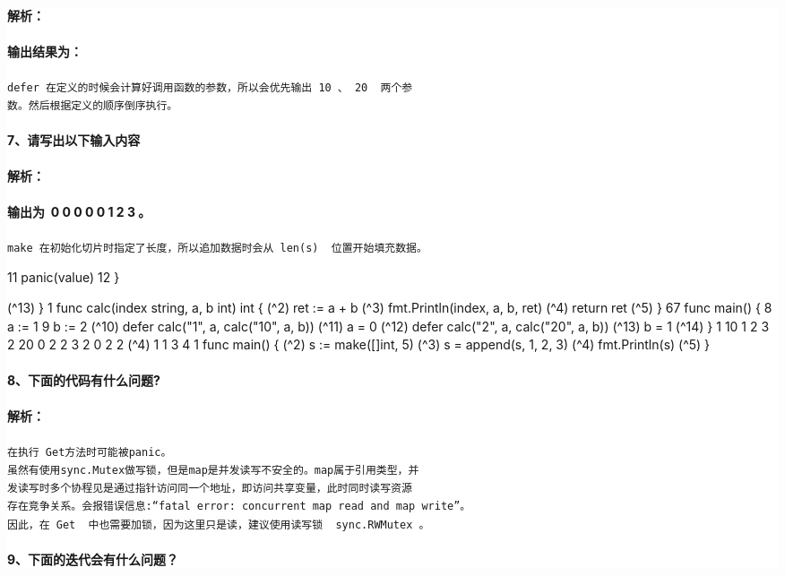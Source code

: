 #### 解析：

#### 输出结果为：

```
defer 在定义的时候会计算好调用函数的参数，所以会优先输出 10 、 20  两个参
数。然后根据定义的顺序倒序执行。
```
#### 7、请写出以下输入内容

#### 解析：

#### 输出为  0 0 0 0 0 1 2 3 。

```
make 在初始化切片时指定了⻓度，所以追加数据时会从 len(s)  位置开始填充数据。
```
11 panic(value)
12 }

(^13) }
1 func calc(index string, a, b int) int {
(^2) ret := a + b
(^3) fmt.Println(index, a, b, ret)
(^4) return ret
(^5) }
67 func main() {
8 a := 1
9 b := 2
(^10) defer calc("1", a, calc("10", a, b))
(^11) a = 0
(^12) defer calc("2", a, calc("20", a, b))
(^13) b = 1
(^14) }
1 10 1 2 3
2 20 0 2 2
3 2 0 2 2
(^4) 1 1 3 4
1 func main() {
(^2) s := make([]int, 5)
(^3) s = append(s, 1, 2, 3)
(^4) fmt.Println(s)
(^5) }


#### 8、下面的代码有什么问题?

#### 解析：

```
在执行 Get方法时可能被panic。
虽然有使用sync.Mutex做写锁，但是map是并发读写不安全的。map属于引用类型，并
发读写时多个协程⻅是通过指针访问同一个地址，即访问共享变量，此时同时读写资源
存在竞争关系。会报错误信息:“fatal error: concurrent map read and map write”。
因此，在 Get  中也需要加锁，因为这里只是读，建议使用读写锁  sync.RWMutex 。
```
#### 9、下面的迭代会有什么问题？
